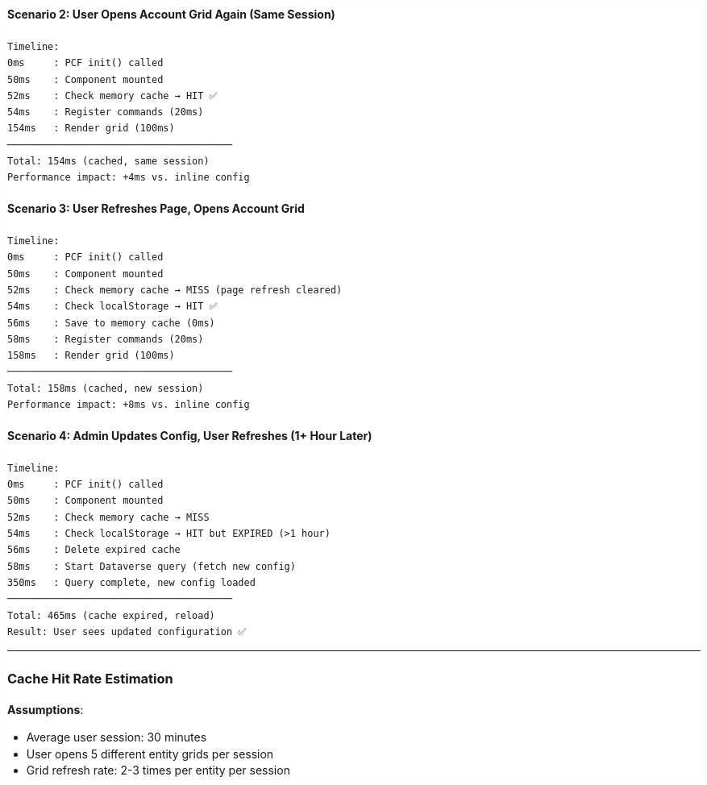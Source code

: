 #### Scenario 2: User Opens Account Grid Again (Same Session)

```
Timeline:
0ms     : PCF init() called
50ms    : Component mounted
52ms    : Check memory cache → HIT ✅
54ms    : Register commands (20ms)
154ms   : Render grid (100ms)
───────────────────────────────────────
Total: 154ms (cached, same session)
Performance impact: +4ms vs. inline config
```

#### Scenario 3: User Refreshes Page, Opens Account Grid

```
Timeline:
0ms     : PCF init() called
50ms    : Component mounted
52ms    : Check memory cache → MISS (page refresh cleared)
54ms    : Check localStorage → HIT ✅
56ms    : Save to memory cache (0ms)
58ms    : Register commands (20ms)
158ms   : Render grid (100ms)
───────────────────────────────────────
Total: 158ms (cached, new session)
Performance impact: +8ms vs. inline config
```

#### Scenario 4: Admin Updates Config, User Refreshes (1+ Hour Later)

```
Timeline:
0ms     : PCF init() called
50ms    : Component mounted
52ms    : Check memory cache → MISS
54ms    : Check localStorage → HIT but EXPIRED (>1 hour)
56ms    : Delete expired cache
58ms    : Start Dataverse query (fetch new config)
350ms   : Query complete, new config loaded
───────────────────────────────────────
Total: 465ms (cache expired, reload)
Result: User sees updated configuration ✅
```

---

### Cache Hit Rate Estimation

**Assumptions**:
- Average user session: 30 minutes
- User opens 5 different entity grids per session
- Grid refresh rate: 2-3 times per entity per session
